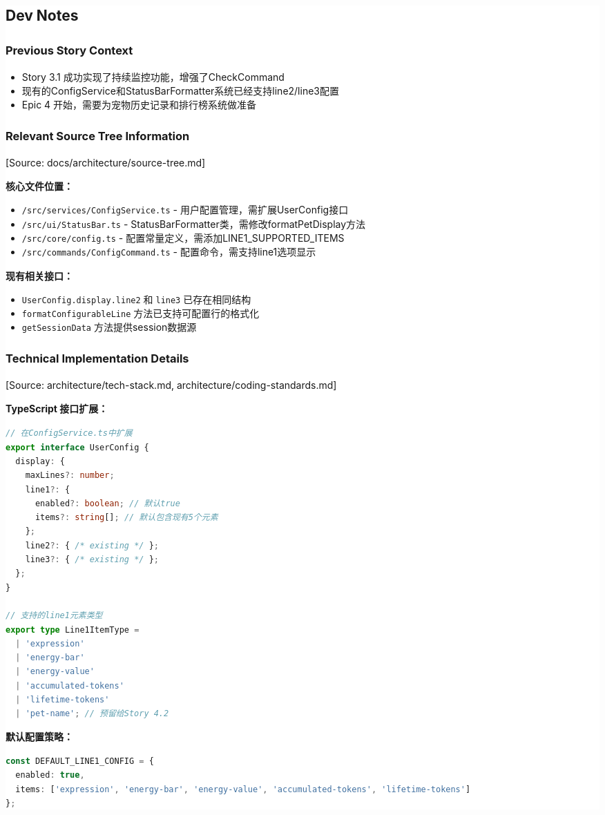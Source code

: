 ## Dev Notes

### Previous Story Context
- Story 3.1 成功实现了持续监控功能，增强了CheckCommand
- 现有的ConfigService和StatusBarFormatter系统已经支持line2/line3配置
- Epic 4 开始，需要为宠物历史记录和排行榜系统做准备

### Relevant Source Tree Information
[Source: docs/architecture/source-tree.md]

**核心文件位置：**
- `/src/services/ConfigService.ts` - 用户配置管理，需扩展UserConfig接口
- `/src/ui/StatusBar.ts` - StatusBarFormatter类，需修改formatPetDisplay方法
- `/src/core/config.ts` - 配置常量定义，需添加LINE1_SUPPORTED_ITEMS
- `/src/commands/ConfigCommand.ts` - 配置命令，需支持line1选项显示

**现有相关接口：**
- `UserConfig.display.line2` 和 `line3` 已存在相同结构
- `formatConfigurableLine` 方法已支持可配置行的格式化
- `getSessionData` 方法提供session数据源

### Technical Implementation Details
[Source: architecture/tech-stack.md, architecture/coding-standards.md]

**TypeScript 接口扩展：**
```typescript
// 在ConfigService.ts中扩展
export interface UserConfig {
  display: {
    maxLines?: number;
    line1?: {
      enabled?: boolean; // 默认true
      items?: string[]; // 默认包含现有5个元素
    };
    line2?: { /* existing */ };
    line3?: { /* existing */ };
  };
}

// 支持的line1元素类型
export type Line1ItemType = 
  | 'expression' 
  | 'energy-bar' 
  | 'energy-value' 
  | 'accumulated-tokens' 
  | 'lifetime-tokens' 
  | 'pet-name'; // 预留给Story 4.2
```

**默认配置策略：**
```typescript
const DEFAULT_LINE1_CONFIG = {
  enabled: true,
  items: ['expression', 'energy-bar', 'energy-value', 'accumulated-tokens', 'lifetime-tokens']
};
```
